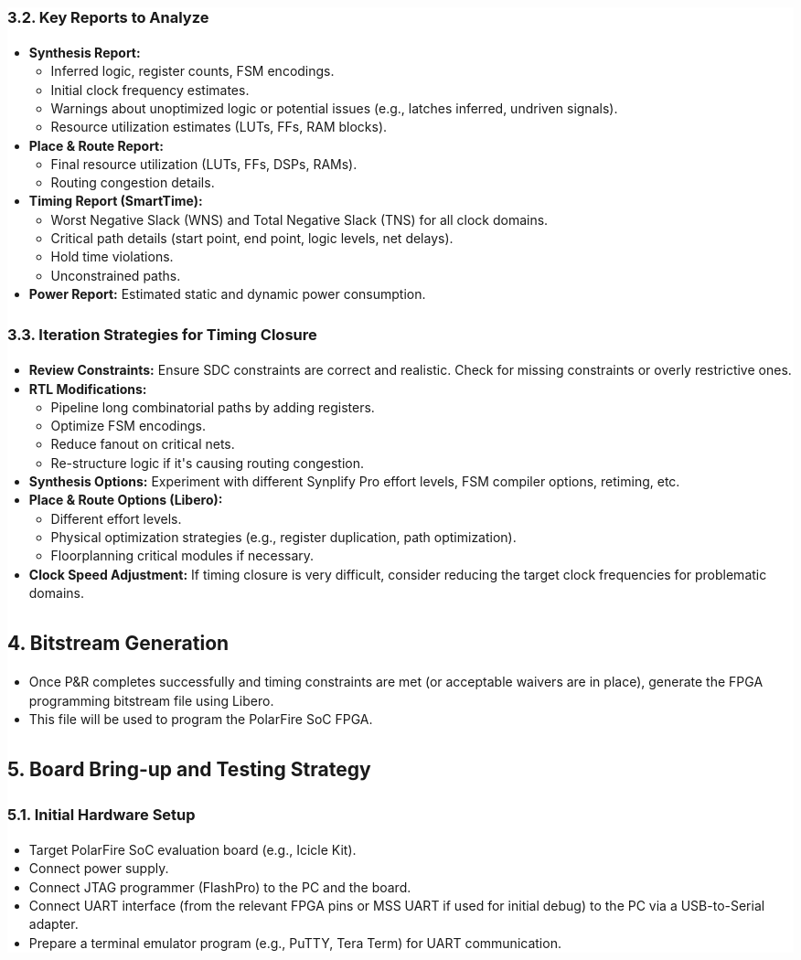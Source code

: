 ### 3.2. Key Reports to Analyze
*   **Synthesis Report:**
    *   Inferred logic, register counts, FSM encodings.
    *   Initial clock frequency estimates.
    *   Warnings about unoptimized logic or potential issues (e.g., latches inferred, undriven signals).
    *   Resource utilization estimates (LUTs, FFs, RAM blocks).
*   **Place & Route Report:**
    *   Final resource utilization (LUTs, FFs, DSPs, RAMs).
    *   Routing congestion details.
*   **Timing Report (SmartTime):**
    *   Worst Negative Slack (WNS) and Total Negative Slack (TNS) for all clock domains.
    *   Critical path details (start point, end point, logic levels, net delays).
    *   Hold time violations.
    *   Unconstrained paths.
*   **Power Report:** Estimated static and dynamic power consumption.

### 3.3. Iteration Strategies for Timing Closure
*   **Review Constraints:** Ensure SDC constraints are correct and realistic. Check for missing constraints or overly restrictive ones.
*   **RTL Modifications:**
    *   Pipeline long combinatorial paths by adding registers.
    *   Optimize FSM encodings.
    *   Reduce fanout on critical nets.
    *   Re-structure logic if it's causing routing congestion.
*   **Synthesis Options:** Experiment with different Synplify Pro effort levels, FSM compiler options, retiming, etc.
*   **Place & Route Options (Libero):**
    *   Different effort levels.
    *   Physical optimization strategies (e.g., register duplication, path optimization).
    *   Floorplanning critical modules if necessary.
*   **Clock Speed Adjustment:** If timing closure is very difficult, consider reducing the target clock frequencies for problematic domains.

## 4. Bitstream Generation
*   Once P&R completes successfully and timing constraints are met (or acceptable waivers are in place), generate the FPGA programming bitstream file using Libero.
*   This file will be used to program the PolarFire SoC FPGA.

## 5. Board Bring-up and Testing Strategy

### 5.1. Initial Hardware Setup
*   Target PolarFire SoC evaluation board (e.g., Icicle Kit).
*   Connect power supply.
*   Connect JTAG programmer (FlashPro) to the PC and the board.
*   Connect UART interface (from the relevant FPGA pins or MSS UART if used for initial debug) to the PC via a USB-to-Serial adapter.
*   Prepare a terminal emulator program (e.g., PuTTY, Tera Term) for UART communication.
